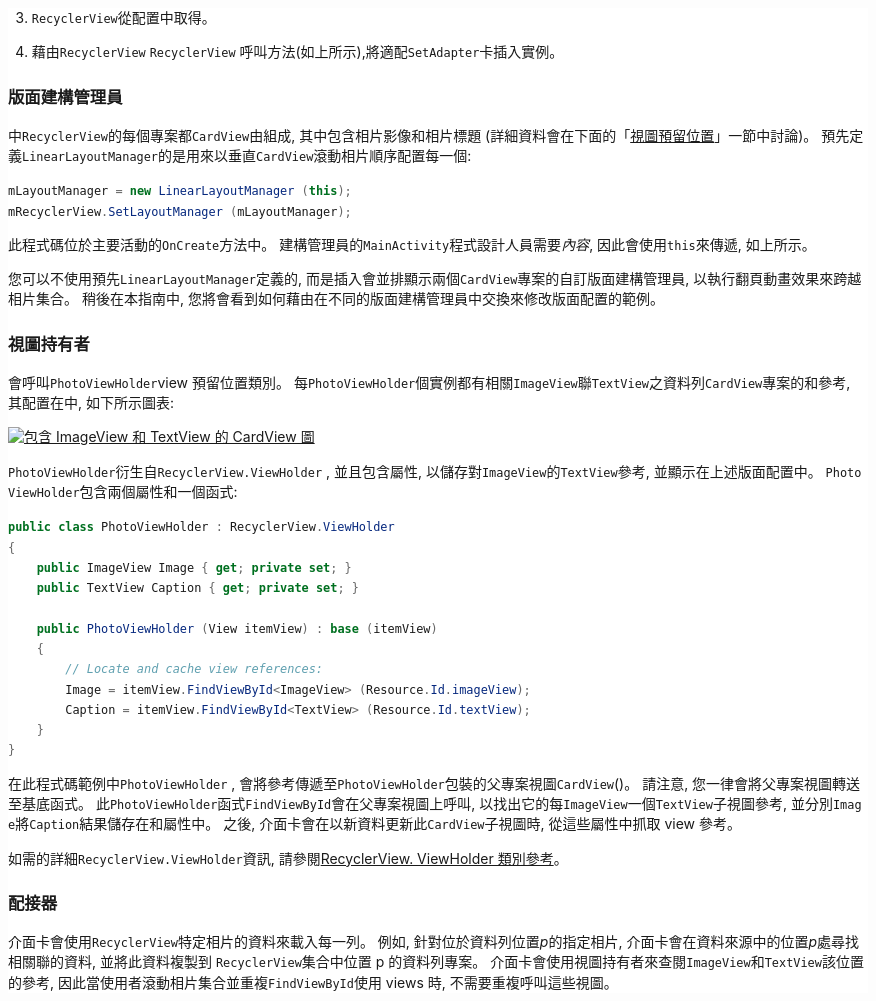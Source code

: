 3. `RecyclerView`從配置中取得。

4. 藉由`RecyclerView` `RecyclerView` 呼叫方法(如上所示),將適配`SetAdapter`卡插入實例。

### <a name="layout-manager"></a>版面建構管理員

中`RecyclerView`的每個專案都`CardView`由組成, 其中包含相片影像和相片標題 (詳細資料會在下面的「[視圖預留位置](#view-holder)」一節中討論)。 預先定義`LinearLayoutManager`的是用來以垂直`CardView`滾動相片順序配置每一個:

```csharp
mLayoutManager = new LinearLayoutManager (this);
mRecyclerView.SetLayoutManager (mLayoutManager);
```

此程式碼位於主要活動的`OnCreate`方法中。 建構管理員的`MainActivity`程式設計人員需要*內容*, 因此會使用`this`來傳遞, 如上所示。

您可以不使用預先`LinearLayoutManager`定義的, 而是插入會並排顯示兩個`CardView`專案的自訂版面建構管理員, 以執行翻頁動畫效果來跨越相片集合。 稍後在本指南中, 您將會看到如何藉由在不同的版面建構管理員中交換來修改版面配置的範例。

<a name="view-holder" />

### <a name="view-holder"></a>視圖持有者

會呼叫`PhotoViewHolder`view 預留位置類別。 每`PhotoViewHolder`個實例都有相關`ImageView`聯`TextView`之資料列`CardView`專案的和參考, 其配置在中, 如下所示圖表:

[![包含 ImageView 和 TextView 的 CardView 圖](recyclerview-example-images/02-cardview-layout-sml.png)](recyclerview-example-images/02-cardview-layout.png#lightbox)

`PhotoViewHolder`衍生自`RecyclerView.ViewHolder` , 並且包含屬性, 以儲存對`ImageView`的`TextView`參考, 並顯示在上述版面配置中。
`PhotoViewHolder`包含兩個屬性和一個函式:

```csharp
public class PhotoViewHolder : RecyclerView.ViewHolder
{
    public ImageView Image { get; private set; }
    public TextView Caption { get; private set; }

    public PhotoViewHolder (View itemView) : base (itemView)
    {
        // Locate and cache view references:
        Image = itemView.FindViewById<ImageView> (Resource.Id.imageView);
        Caption = itemView.FindViewById<TextView> (Resource.Id.textView);
    }
}
```
在此程式碼範例中`PhotoViewHolder` , 會將參考傳遞至`PhotoViewHolder`包裝的父專案視圖`CardView`()。 請注意, 您一律會將父專案視圖轉送至基底函式。 此`PhotoViewHolder`函式`FindViewById`會在父專案視圖上呼叫, 以找出它的每`ImageView`一個`TextView`子視圖參考, 並分別`Image`將`Caption`結果儲存在和屬性中。 之後, 介面卡會在以新資料更新此`CardView`子視圖時, 從這些屬性中抓取 view 參考。

如需的詳細`RecyclerView.ViewHolder`資訊, 請參閱[RecyclerView. ViewHolder 類別參考](https://developer.android.com/reference/android/support/v7/widget/RecyclerView.ViewHolder.html)。


### <a name="adapter"></a>配接器

介面卡會使用`RecyclerView`特定相片的資料來載入每一列。 例如, 針對位於資料列位置*p*的指定相片, 介面卡會在資料來源中的位置*p*處尋找相關聯的資料, 並將此資料複製到  `RecyclerView`集合中位置 p 的資料列專案。 介面卡會使用視圖持有者來查閱`ImageView`和`TextView`該位置的參考, 因此當使用者滾動相片集合並重複`FindViewById`使用 views 時, 不需要重複呼叫這些視圖。
